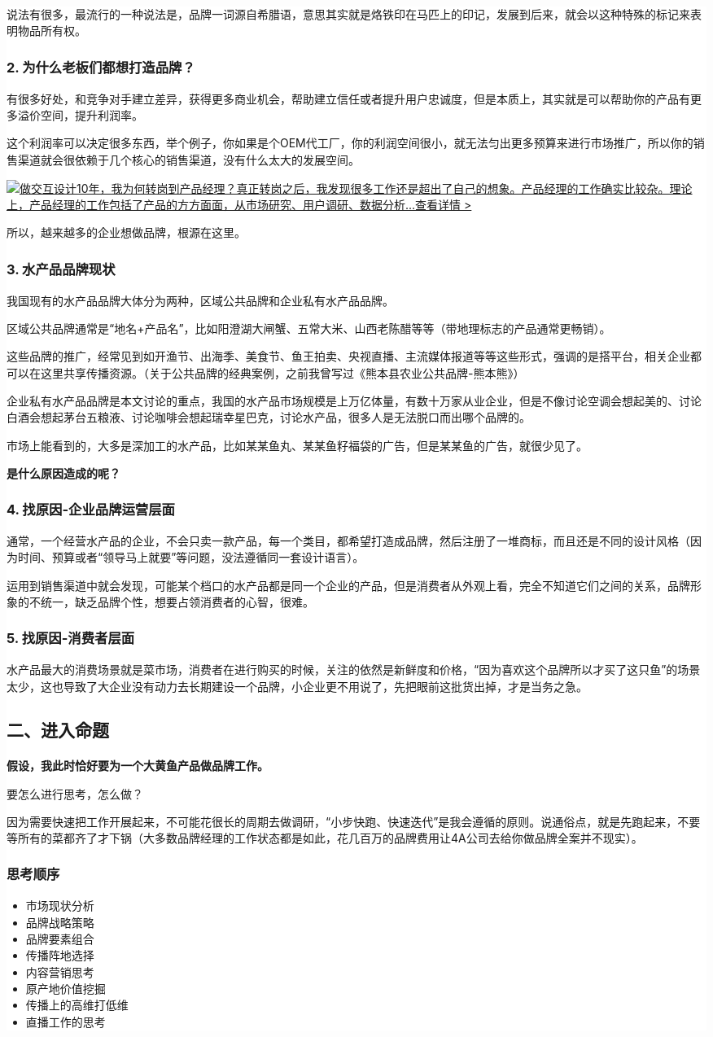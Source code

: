 说法有很多，最流行的一种说法是，品牌一词源自希腊语，意思其实就是烙铁印在马匹上的印记，发展到后来，就会以这种特殊的标记来表明物品所有权。

### 2\. 为什么老板们都想打造品牌？

有很多好处，和竞争对手建立差异，获得更多商业机会，帮助建立信任或者提升用户忠诚度，但是本质上，其实就是可以帮助你的产品有更多溢价空间，提升利润率。

这个利润率可以决定很多东西，举个例子，你如果是个OEM代工厂，你的利润空间很小，就无法匀出更多预算来进行市场推广，所以你的销售渠道就会很依赖于几个核心的销售渠道，没有什么太大的发展空间。

[![](https://image.woshipm.com/2023/08/02/769bf6f4-30e6-11ee-b3cb-00163e0b5ff3.png)做交互设计10年，我为何转岗到产品经理？真正转岗之后，我发现很多工作还是超出了自己的想象。产品经理的工作确实比较杂。理论上，产品经理的工作包括了产品的方方面面，从市场研究、用户调研、数据分析...查看详情 >](https://ke.qidianla.com/courses/bcpm)

所以，越来越多的企业想做品牌，根源在这里。

### 3\. 水产品品牌现状

我国现有的水产品品牌大体分为两种，区域公共品牌和企业私有水产品品牌。

区域公共品牌通常是“地名+产品名”，比如阳澄湖大闸蟹、五常大米、山西老陈醋等等（带地理标志的产品通常更畅销）。

这些品牌的推广，经常见到如开渔节、出海季、美食节、鱼王拍卖、央视直播、主流媒体报道等等这些形式，强调的是搭平台，相关企业都可以在这里共享传播资源。（关于公共品牌的经典案例，之前我曾写过《熊本县农业公共品牌-熊本熊》）

企业私有水产品品牌是本文讨论的重点，我国的水产品市场规模是上万亿体量，有数十万家从业企业，但是不像讨论空调会想起美的、讨论白酒会想起茅台五粮液、讨论咖啡会想起瑞幸星巴克，讨论水产品，很多人是无法脱口而出哪个品牌的。

市场上能看到的，大多是深加工的水产品，比如某某鱼丸、某某鱼籽福袋的广告，但是某某鱼的广告，就很少见了。

****是什么原因造成的呢？****

### 4\. 找原因-企业品牌运营层面

通常，一个经营水产品的企业，不会只卖一款产品，每一个类目，都希望打造成品牌，然后注册了一堆商标，而且还是不同的设计风格（因为时间、预算或者“领导马上就要”等问题，没法遵循同一套设计语言）。

运用到销售渠道中就会发现，可能某个档口的水产品都是同一个企业的产品，但是消费者从外观上看，完全不知道它们之间的关系，品牌形象的不统一，缺乏品牌个性，想要占领消费者的心智，很难。

### 5\. 找原因-消费者层面

水产品最大的消费场景就是菜市场，消费者在进行购买的时候，关注的依然是新鲜度和价格，“因为喜欢这个品牌所以才买了这只鱼”的场景太少，这也导致了大企业没有动力去长期建设一个品牌，小企业更不用说了，先把眼前这批货出掉，才是当务之急。

## 二、进入命题

**假设，我此时恰好要为一个大黄鱼产品做品牌工作。**

要怎么进行思考，怎么做？

因为需要快速把工作开展起来，不可能花很长的周期去做调研，“小步快跑、快速迭代”是我会遵循的原则。说通俗点，就是先跑起来，不要等所有的菜都齐了才下锅（大多数品牌经理的工作状态都是如此，花几百万的品牌费用让4A公司去给你做品牌全案并不现实）。

### 思考顺序

*   市场现状分析
*   品牌战略策略
*   品牌要素组合
*   传播阵地选择
*   内容营销思考
*   原产地价值挖掘
*   传播上的高维打低维
*   直播工作的思考
